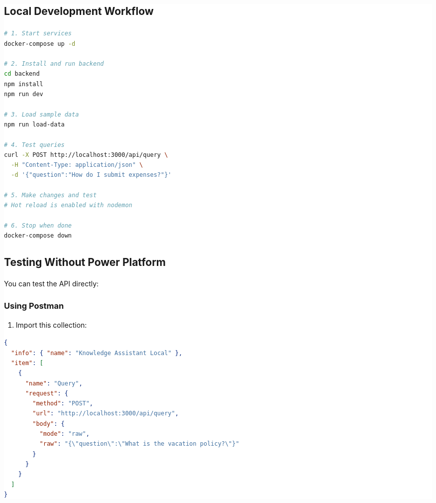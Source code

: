 ## Local Development Workflow

```bash
# 1. Start services
docker-compose up -d

# 2. Install and run backend
cd backend
npm install
npm run dev

# 3. Load sample data
npm run load-data

# 4. Test queries
curl -X POST http://localhost:3000/api/query \
  -H "Content-Type: application/json" \
  -d '{"question":"How do I submit expenses?"}'

# 5. Make changes and test
# Hot reload is enabled with nodemon

# 6. Stop when done
docker-compose down
```

## Testing Without Power Platform

You can test the API directly:

### Using Postman

1. Import this collection:

```json
{
  "info": { "name": "Knowledge Assistant Local" },
  "item": [
    {
      "name": "Query",
      "request": {
        "method": "POST",
        "url": "http://localhost:3000/api/query",
        "body": {
          "mode": "raw",
          "raw": "{\"question\":\"What is the vacation policy?\"}"
        }
      }
    }
  ]
}
```
